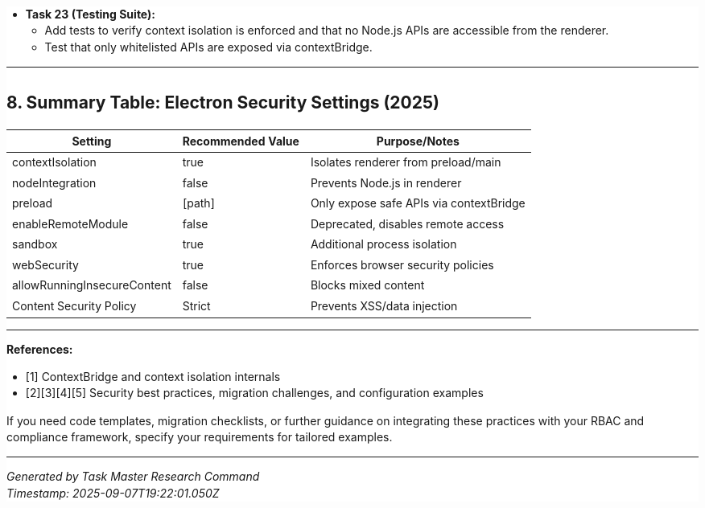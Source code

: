 - **Task 23 (Testing Suite):**  
  - Add tests to verify context isolation is enforced and that no Node.js APIs are accessible from the renderer.
  - Test that only whitelisted APIs are exposed via contextBridge.

---

## 8. Summary Table: Electron Security Settings (2025)

| Setting                   | Recommended Value | Purpose/Notes                                  |
|---------------------------|------------------|------------------------------------------------|
| contextIsolation          | true             | Isolates renderer from preload/main            |
| nodeIntegration           | false            | Prevents Node.js in renderer                   |
| preload                   | [path]           | Only expose safe APIs via contextBridge        |
| enableRemoteModule        | false            | Deprecated, disables remote access             |
| sandbox                   | true             | Additional process isolation                   |
| webSecurity               | true             | Enforces browser security policies             |
| allowRunningInsecureContent | false          | Blocks mixed content                           |
| Content Security Policy   | Strict           | Prevents XSS/data injection                    |

---

**References:**  
- [1] ContextBridge and context isolation internals  
- [2][3][4][5] Security best practices, migration challenges, and configuration examples

If you need code templates, migration checklists, or further guidance on integrating these practices with your RBAC and compliance framework, specify your requirements for tailored examples.


---

*Generated by Task Master Research Command*  
*Timestamp: 2025-09-07T19:22:01.050Z*
